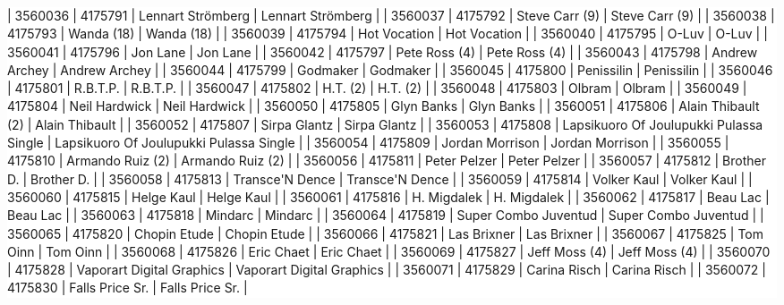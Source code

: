 | 3560036 | 4175791 | Lennart Strömberg | Lennart Strömberg |
| 3560037 | 4175792 | Steve Carr (9) | Steve Carr (9) |
| 3560038 | 4175793 | Wanda (18) | Wanda (18) |
| 3560039 | 4175794 | Hot Vocation | Hot Vocation |
| 3560040 | 4175795 | O-Luv | O-Luv |
| 3560041 | 4175796 | Jon Lane | Jon Lane |
| 3560042 | 4175797 | Pete Ross (4) | Pete Ross (4) |
| 3560043 | 4175798 | Andrew Archey | Andrew Archey |
| 3560044 | 4175799 | Godmaker | Godmaker |
| 3560045 | 4175800 | Penissilin | Penissilin |
| 3560046 | 4175801 | R.B.T.P. | R.B.T.P. |
| 3560047 | 4175802 | H.T. (2) | H.T. (2) |
| 3560048 | 4175803 | Olbram | Olbram |
| 3560049 | 4175804 | Neil Hardwick | Neil Hardwick |
| 3560050 | 4175805 | Glyn Banks | Glyn Banks |
| 3560051 | 4175806 | Alain Thibault (2) | Alain Thibault |
| 3560052 | 4175807 | Sirpa Glantz | Sirpa Glantz |
| 3560053 | 4175808 | Lapsikuoro Of Joulupukki Pulassa Single | Lapsikuoro Of Joulupukki Pulassa Single |
| 3560054 | 4175809 | Jordan Morrison | Jordan Morrison |
| 3560055 | 4175810 | Armando Ruiz (2) | Armando Ruiz (2) |
| 3560056 | 4175811 | Peter Pelzer | Peter Pelzer |
| 3560057 | 4175812 | Brother D. | Brother D. |
| 3560058 | 4175813 | Transce'N Dence | Transce'N Dence |
| 3560059 | 4175814 | Volker Kaul | Volker Kaul |
| 3560060 | 4175815 | Helge Kaul | Helge Kaul |
| 3560061 | 4175816 | H. Migdalek | H. Migdalek |
| 3560062 | 4175817 | Beau Lac | Beau Lac |
| 3560063 | 4175818 | Mindarc | Mindarc |
| 3560064 | 4175819 | Super Combo Juventud | Super Combo Juventud |
| 3560065 | 4175820 | Chopin Etude | Chopin Etude |
| 3560066 | 4175821 | Las Brixner | Las Brixner |
| 3560067 | 4175825 | Tom Oinn | Tom Oinn |
| 3560068 | 4175826 | Eric Chaet | Eric Chaet |
| 3560069 | 4175827 | Jeff Moss (4) | Jeff Moss (4) |
| 3560070 | 4175828 | Vaporart Digital Graphics | Vaporart Digital Graphics |
| 3560071 | 4175829 | Carina Risch | Carina Risch |
| 3560072 | 4175830 | Falls Price Sr. | Falls Price Sr. |